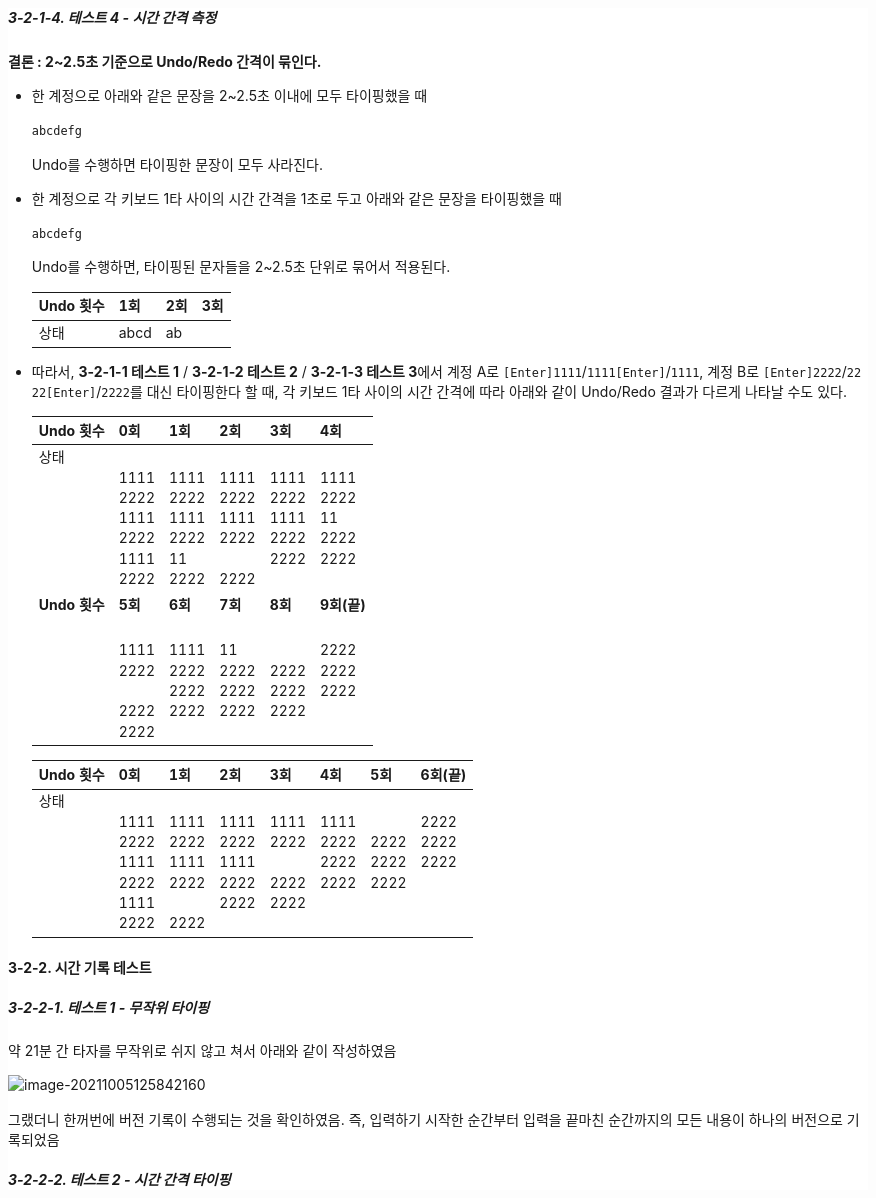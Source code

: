 ##### 3-2-1-4. 테스트 4 - 시간 간격 측정

**결론 : 2~2.5초 기준으로 Undo/Redo 간격이 묶인다.**

- 한 계정으로 아래와 같은 문장을 2~2.5초 이내에 모두 타이핑했을 때

  ```
  abcdefg
  ```

   Undo를 수행하면 타이핑한 문장이 모두 사라진다.

  ```
  ```

- 한 계정으로 각 키보드 1타 사이의 시간 간격을 1초로 두고 아래와 같은 문장을 타이핑했을 때

  ```
  abcdefg
  ```

  Undo를 수행하면, 타이핑된 문자들을 2~2.5초 단위로 묶어서 적용된다.

  | Undo 횟수 | 1회  | 2회  | 3회  |
  | --------- | ---- | ---- | ---- |
  | 상태      | abcd | ab   |      |

- 따라서, **3-2-1-1 테스트 1** / **3-2-1-2 테스트 2** / **3-2-1-3 테스트 3**에서 계정 A로 `[Enter]1111`/`1111[Enter]`/`1111`, 계정 B로 `[Enter]2222`/`2222[Enter]`/`2222`를 대신 타이핑한다 할 때, 각 키보드 1타 사이의 시간 간격에 따라 아래와 같이 Undo/Redo 결과가 다르게 나타날 수도 있다.


  | Undo 횟수     | 0회                                                    | 1회                                                  | 2회                                                | 3회                                                 | 4회                                               |
  | ------------- | ------------------------------------------------------ | ---------------------------------------------------- | -------------------------------------------------- | --------------------------------------------------- | ------------------------------------------------- |
  | 상태          | <br/>1111<br/>2222<br/>1111<br/>2222<br/>1111<br/>2222 | <br/>1111<br/>2222<br/>1111<br/>2222<br/>11<br/>2222 | <br/>1111<br/>2222<br/>1111<br/>2222<br/><br/>2222 | <br/>1111<br/>2222<br/>1111<br/>2222<br/>2222<br /> | <br/>1111<br/>2222<br/>11<br/>2222<br/>2222<br /> |
  | **Undo 횟수** | **5회**                                                | **6회**                                              | **7회**                                            | **8회**                                             | **9회(끝)**                                       |
  |               | <br/>1111<br/>2222<br/><br/>2222<br/>2222<br />        | <br/>1111<br/>2222<br/>2222<br/>2222<br /><br />     | <br/>11<br/>2222<br/>2222<br/>2222<br /><br />     | <br/><br/>2222<br/>2222<br/>2222<br /><br />        | <br/>2222<br/>2222<br/>2222<br /><br /><br />     |

  | Undo 횟수 | 0회                                                    | 1회                                                | 2회                                                | 3회                                             | 4회                                              | 5회                                          | 6회(끝)                                       |
  | --------- | ------------------------------------------------------ | -------------------------------------------------- | -------------------------------------------------- | ----------------------------------------------- | ------------------------------------------------ | -------------------------------------------- | --------------------------------------------- |
  | 상태      | <br/>1111<br/>2222<br/>1111<br/>2222<br/>1111<br/>2222 | <br/>1111<br/>2222<br/>1111<br/>2222<br/><br/>2222 | <br/>1111<br/>2222<br/>1111<br/>2222<br/>2222<br/> | <br/>1111<br/>2222<br/><br/>2222<br/>2222<br /> | <br/>1111<br/>2222<br/>2222<br/>2222<br /><br /> | <br/><br/>2222<br/>2222<br/>2222<br /><br /> | <br/>2222<br/>2222<br/>2222<br /><br /><br /> |



#### 3-2-2. 시간 기록 테스트

##### 3-2-2-1. 테스트 1 - 무작위 타이핑

약 21분 간 타자를 무작위로 쉬지 않고 쳐서 아래와 같이 작성하였음 

![image-20211005125842160](/home/seongbo_kim@tmax.co.kr/.config/Typora/typora-user-images/image-20211005125842160.png)

그랬더니 한꺼번에 버전 기록이 수행되는 것을 확인하였음. 즉, 입력하기 시작한 순간부터 입력을 끝마친 순간까지의 모든 내용이 하나의 버전으로 기록되었음



##### 3-2-2-2. 테스트 2 - 시간 간격 타이핑
